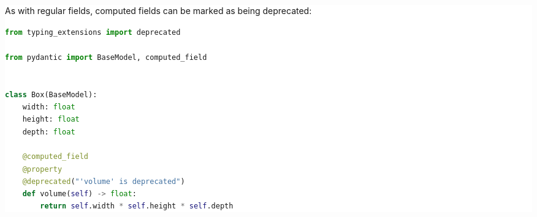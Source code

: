 As with regular fields, computed fields can be marked as being deprecated:

```python
from typing_extensions import deprecated

from pydantic import BaseModel, computed_field


class Box(BaseModel):
    width: float
    height: float
    depth: float

    @computed_field
    @property
    @deprecated("'volume' is deprecated")
    def volume(self) -> float:
        return self.width * self.height * self.depth
```

[Discriminated Unions]: ../concepts/unions.md#discriminated-unions
[Validating data]: models.md#validating-data
[Models]: models.md
[frozen dataclass documentation]: https://docs.python.org/3/library/dataclasses.html#frozen-instances
[Customizing JSON Schema]: json_schema.md#field-level-customization
